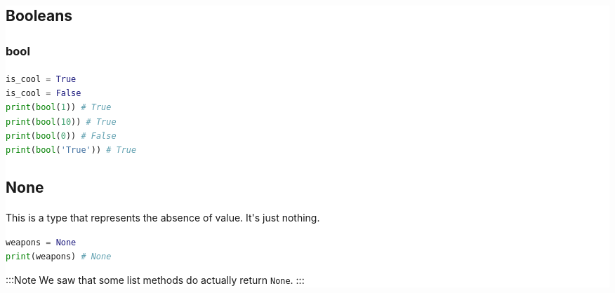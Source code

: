 ## Booleans

### bool
```python
is_cool = True
is_cool = False
print(bool(1)) # True
print(bool(10)) # True
print(bool(0)) # False
print(bool('True')) # True
```

## None
This is a type that represents the absence of value.  It's just nothing.
```python
weapons = None
print(weapons) # None
```
:::Note
We saw that some list methods do actually return `None`.
:::